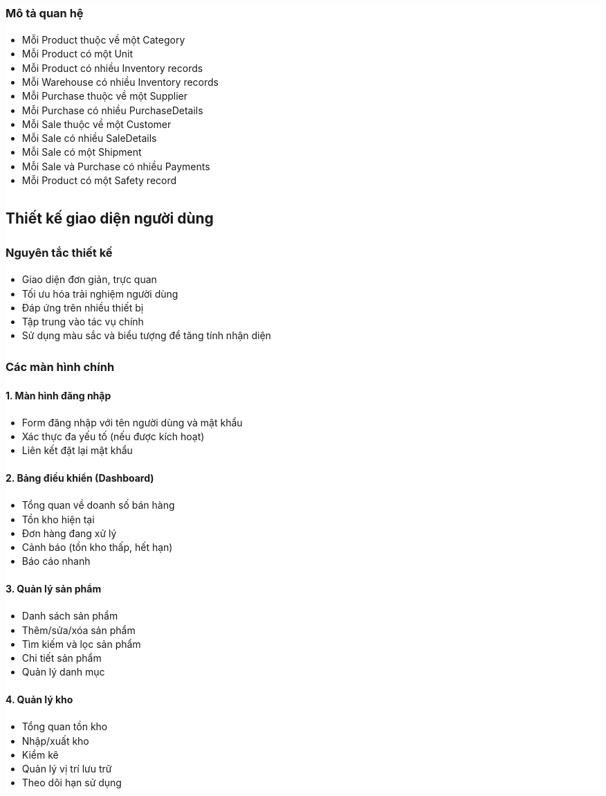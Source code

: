 ### Mô tả quan hệ
- Mỗi Product thuộc về một Category
- Mỗi Product có một Unit
- Mỗi Product có nhiều Inventory records
- Mỗi Warehouse có nhiều Inventory records
- Mỗi Purchase thuộc về một Supplier
- Mỗi Purchase có nhiều PurchaseDetails
- Mỗi Sale thuộc về một Customer
- Mỗi Sale có nhiều SaleDetails
- Mỗi Sale có một Shipment
- Mỗi Sale và Purchase có nhiều Payments
- Mỗi Product có một Safety record

## Thiết kế giao diện người dùng

### Nguyên tắc thiết kế
- Giao diện đơn giản, trực quan
- Tối ưu hóa trải nghiệm người dùng
- Đáp ứng trên nhiều thiết bị
- Tập trung vào tác vụ chính
- Sử dụng màu sắc và biểu tượng để tăng tính nhận diện

### Các màn hình chính

#### 1. Màn hình đăng nhập
- Form đăng nhập với tên người dùng và mật khẩu
- Xác thực đa yếu tố (nếu được kích hoạt)
- Liên kết đặt lại mật khẩu

#### 2. Bảng điều khiển (Dashboard)
- Tổng quan về doanh số bán hàng
- Tồn kho hiện tại
- Đơn hàng đang xử lý
- Cảnh báo (tồn kho thấp, hết hạn)
- Báo cáo nhanh

#### 3. Quản lý sản phẩm
- Danh sách sản phẩm
- Thêm/sửa/xóa sản phẩm
- Tìm kiếm và lọc sản phẩm
- Chi tiết sản phẩm
- Quản lý danh mục

#### 4. Quản lý kho
- Tổng quan tồn kho
- Nhập/xuất kho
- Kiểm kê
- Quản lý vị trí lưu trữ
- Theo dõi hạn sử dụng

